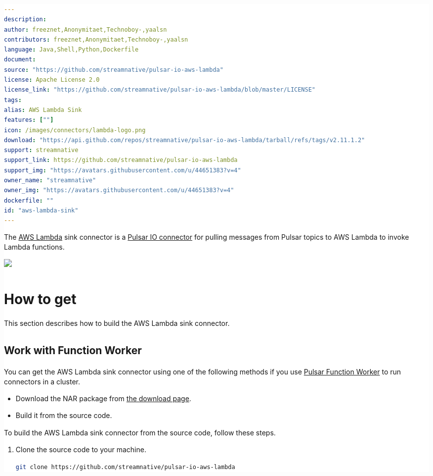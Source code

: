 ```yaml
---
description: 
author: freeznet,Anonymitaet,Technoboy-,yaalsn
contributors: freeznet,Anonymitaet,Technoboy-,yaalsn
language: Java,Shell,Python,Dockerfile
document:
source: "https://github.com/streamnative/pulsar-io-aws-lambda"
license: Apache License 2.0
license_link: "https://github.com/streamnative/pulsar-io-aws-lambda/blob/master/LICENSE"
tags: 
alias: AWS Lambda Sink
features: [""]
icon: /images/connectors/lambda-logo.png
download: "https://api.github.com/repos/streamnative/pulsar-io-aws-lambda/tarball/refs/tags/v2.11.1.2"
support: streamnative
support_link: https://github.com/streamnative/pulsar-io-aws-lambda
support_img: "https://avatars.githubusercontent.com/u/44651383?v=4"
owner_name: "streamnative"
owner_img: "https://avatars.githubusercontent.com/u/44651383?v=4"
dockerfile: ""
id: "aws-lambda-sink"
---
```



The [AWS Lambda](https://aws.amazon.com/lambda/) sink connector is a [Pulsar IO connector](http://pulsar.apache.org/docs/en/next/io-overview/) for pulling messages from Pulsar topics to AWS Lambda to invoke Lambda functions. 

![](https://raw.githubusercontent.com/streamnative/pulsar-io-aws-lambda/v2.11.1.2/docs/lambda-sink.png)

# How to get

This section describes how to build the AWS Lambda sink connector.

## Work with Function Worker

You can get the AWS Lambda sink connector using one of the following methods if you use [Pulsar Function Worker](https://pulsar.apache.org/docs/en/functions-worker/) to run connectors in a cluster.

- Download the NAR package from [the download page](https://github.com/streamnative/pulsar-io-aws-lambda/releases/download/v2.11.1.2/pulsar-io-google-pubsub-2.11.1.2.nar).

- Build it from the source code.

To build the AWS Lambda sink connector from the source code, follow these steps.

1. Clone the source code to your machine.

     ```bash
     git clone https://github.com/streamnative/pulsar-io-aws-lambda
     ```
